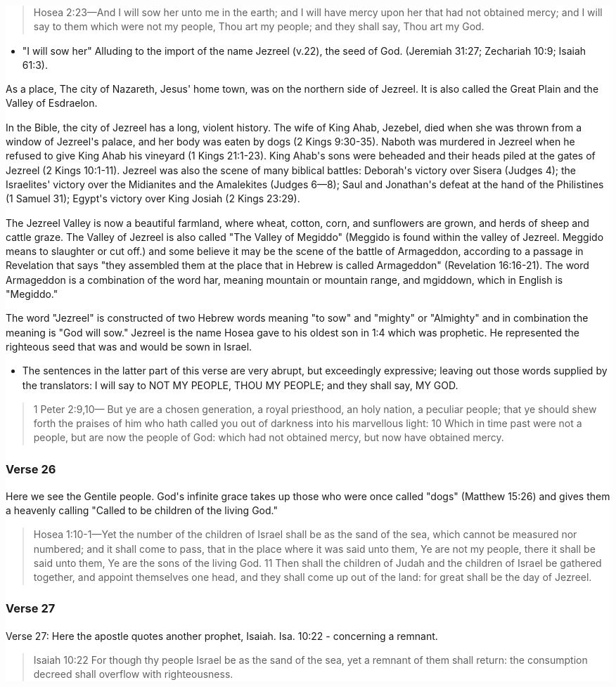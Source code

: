 > Hosea 2:23&mdash;And I will sow her unto me in the earth; and I will have mercy upon her that had not obtained mercy; and I will say to them which were not my people, Thou art my people; and they shall say, Thou art my God.

- "I will sow her" Alluding to the import of the name Jezreel (v.22), the seed of God. (Jeremiah 31:27; Zechariah 10:9; Isaiah 61:3).

As a place, The city of Nazareth, Jesus' home town, was on the northern side of Jezreel. It is also called the Great Plain and the Valley of Esdraelon.

In the Bible, the city of Jezreel has a long, violent history. The wife of King Ahab, Jezebel, died when she was thrown from a window of Jezreel's palace, and her body was eaten by dogs (2 Kings 9:30-35). Naboth was murdered in Jezreel when he refused to give King Ahab his vineyard (1 Kings 21:1-23). King Ahab's sons were beheaded and their heads piled at the gates of Jezreel (2 Kings 10:1-11). Jezreel was also the scene of many biblical battles: Deborah's victory over Sisera (Judges 4); the Israelites' victory over the Midianites and the Amalekites (Judges 6&mdash;8); Saul and Jonathan's defeat at the hand of the Philistines (1 Samuel 31); Egypt's victory over King Josiah (2 Kings 23:29).

The Jezreel Valley is now a beautiful farmland, where wheat, cotton, corn, and sunflowers are grown, and herds of sheep and cattle graze. The Valley of Jezreel is also called "The Valley of Megiddo" (Meggido is found within the valley of Jezreel. Meggido means to slaughter or cut off.) and some believe it may be the scene of the battle of Armageddon, according to a passage in Revelation that says "they assembled them at the place that in Hebrew is called Armageddon" (Revelation 16:16-21). The word Armageddon is a combination of the word har, meaning mountain or mountain range, and mgiddown, which in English is "Megiddo."

The word "Jezreel" is constructed of two Hebrew words meaning "to sow" and "mighty" or "Almighty" and in combination the meaning is "God will sow." Jezreel is the name Hosea gave to his oldest son in 1:4 which was prophetic. He represented the righteous seed that was and would be sown in Israel.

- The sentences in the latter part of this verse are very abrupt, but exceedingly expressive; leaving out those words supplied by the translators: I will say to NOT MY PEOPLE, THOU MY PEOPLE; and they shall say, MY GOD.

> 1 Peter 2:9,10&mdash; But ye are a chosen generation, a royal priesthood, an holy nation, a peculiar people; that ye should shew forth the praises of him who hath called you out of darkness into his marvellous light: 10 Which in time past were not a people, but are now the people of God: which had not obtained mercy, but now have obtained mercy.

### Verse 26

Here we see the Gentile people. God's infinite grace takes up those who were once called "dogs" (Matthew 15:26) and gives them a heavenly calling "Called to be children of the living God."

> Hosea 1:10-1&mdash;Yet the number of the children of Israel shall be as the sand of the sea, which cannot be measured nor numbered; and it shall come to pass, that in the place where it was said unto them, Ye are not my people, there it shall be said unto them, Ye are the sons of the living God. 11 Then shall the children of Judah and the children of Israel be gathered together, and appoint themselves one head, and they shall come up out of the land: for great shall be the day of Jezreel.

### Verse 27

Verse 27:	Here the apostle quotes another prophet, Isaiah. Isa. 10:22 - concerning a remnant.

> Isaiah 10:22 For though thy people Israel be as the sand of the sea, yet a remnant of them shall return: the consumption decreed shall overflow with righteousness.
